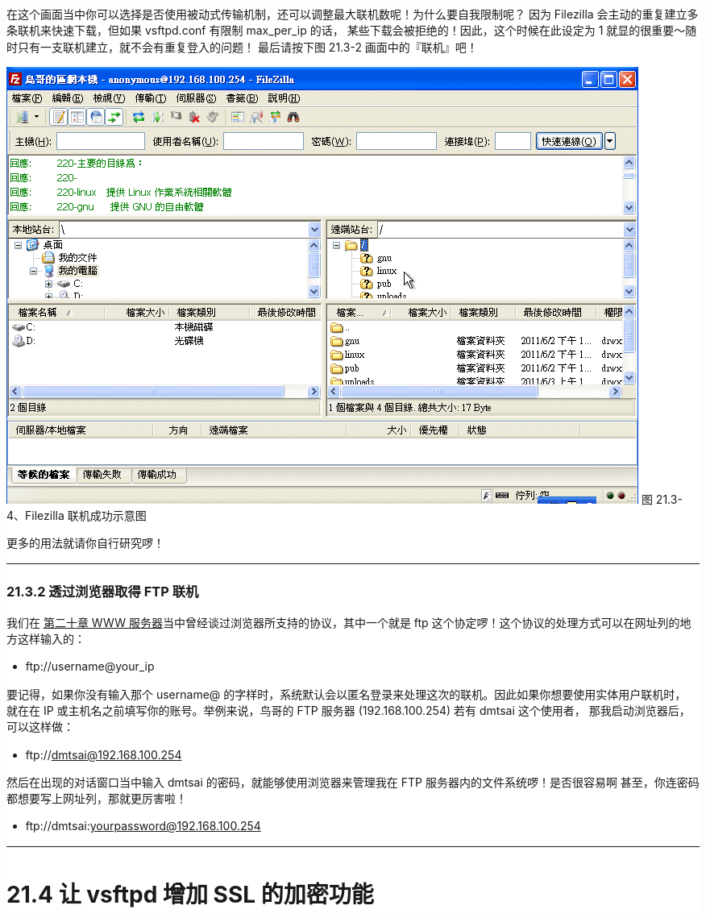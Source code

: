 在这个画面当中你可以选择是否使用被动式传输机制，还可以调整最大联机数呢！为什么要自我限制呢？ 因为 Filezilla 会主动的重复建立多条联机来快速下载，但如果 vsftpd.conf 有限制 max_per_ip 的话， 某些下载会被拒绝的！因此，这个时候在此设定为 1 就显的很重要～随时只有一支联机建立，就不会有重复登入的问题！ 最后请按下图 21.3-2 画面中的『联机』吧！

![](img/filezilla_3_004.gif) 图 21.3-4、Filezilla 联机成功示意图

更多的用法就请你自行研究啰！

* * *

### 21.3.2 透过浏览器取得 FTP 联机

我们在 [第二十章 WWW 服务器](http://linux.vbird.org/linux_server/0360apache.php)当中曾经谈过浏览器所支持的协议，其中一个就是 ftp 这个协定啰！这个协议的处理方式可以在网址列的地方这样输入的：

*   ftp://username@your_ip

要记得，如果你没有输入那个 username@ 的字样时，系统默认会以匿名登录来处理这次的联机。因此如果你想要使用实体用户联机时， 就在在 IP 或主机名之前填写你的账号。举例来说，鸟哥的 FTP 服务器 (192.168.100.254) 若有 dmtsai 这个使用者， 那我启动浏览器后，可以这样做：

*   ftp://dmtsai@192.168.100.254

然后在出现的对话窗口当中输入 dmtsai 的密码，就能够使用浏览器来管理我在 FTP 服务器内的文件系统啰！是否很容易啊 甚至，你连密码都想要写上网址列，那就更厉害啦！

*   ftp://dmtsai:yourpassword@192.168.100.254

* * *

# 21.4 让 vsftpd 增加 SSL 的加密功能
